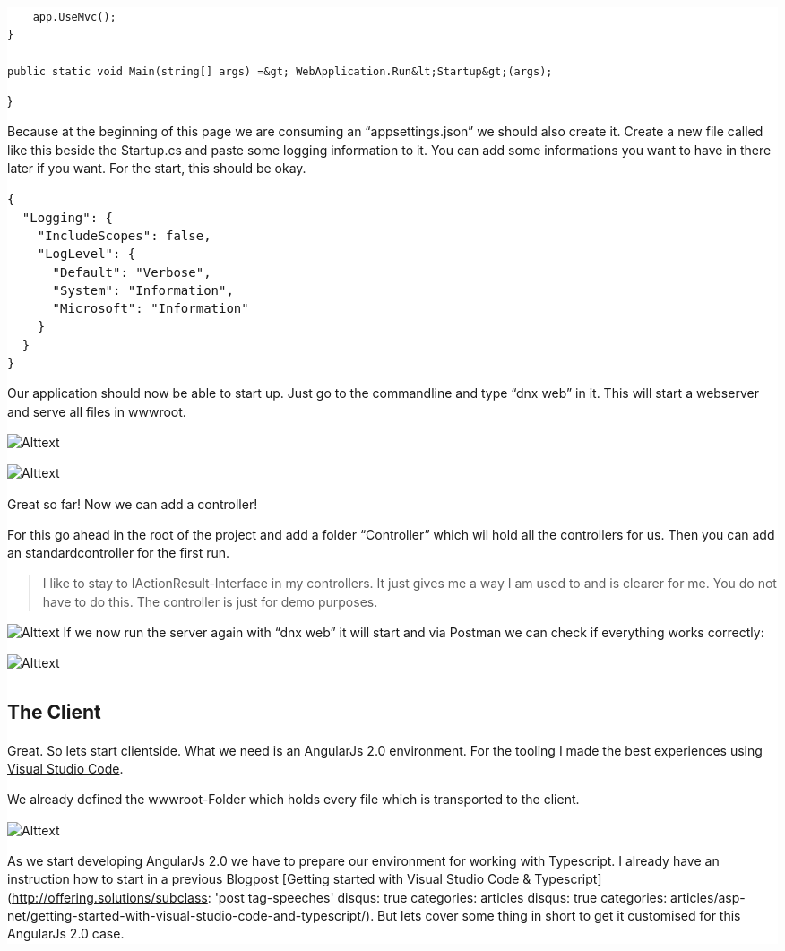 		app.UseMvc();
	}

	public static void Main(string[] args) =&gt; WebApplication.Run&lt;Startup&gt;(args);
}</pre>

Because at the beginning of this page we are consuming an &#8220;appsettings.json&#8221; we should also create it. Create a new file called like this beside the Startup.cs and paste some logging information to it. You can add some informations you want to have in there later if you want. For the start, this should be okay.

<pre class="lang:js decode:true ">{
  "Logging": {
    "IncludeScopes": false,
    "LogLevel": {
      "Default": "Verbose",
      "System": "Information",
      "Microsoft": "Information"
    }
  }
}
</pre>

Our application should now be able to start up. Just go to the commandline and type &#8220;dnx web&#8221; in it. This will start a webserver and serve all files in wwwroot.

![Alttext]({{site.baseurl}}assets/articles/2016-01/5872d413-ac2b-4561-9598-7c4b537a3af5.png)

![Alttext]({{site.baseurl}}assets/articles/2016-01/7e6f8b76-7cb3-41e6-b220-fc8a2603a4f5.png)

Great so far! Now we can add a controller!

For this go ahead in the root of the project and add a folder &#8220;Controller&#8221; which wil hold all the controllers for us. Then you can add an standardcontroller for the first run.

> I like to stay to IActionResult-Interface in my controllers. It just gives me a way I am used to and is clearer for me. You do not have to do this. The controller is just for demo purposes.

![Alttext]({{site.baseurl}}assets/articles/2016-01/eef224b8-ae35-45fa-94fd-7b57f036fd0c.png)
If we now run the server again with &#8220;dnx web&#8221; it will start and via Postman we can check if everything works correctly:

![Alttext]({{site.baseurl}}assets/articles/2016-01/4e0f0af8-1c9c-4551-ab7a-fe07446138f0.png)

## The Client

Great. So lets start clientside. What we need is an AngularJs 2.0 environment. For the tooling I made the best experiences using [Visual Studio Code](https://code.visualstudio.com/).

We already defined the wwwroot-Folder which holds every file which is transported to the client.

![Alttext]({{site.baseurl}}assets/articles/2016-01/748ca475-801b-45f3-ab14-525d0381e2f9.png)

As we start developing AngularJs 2.0 we have to prepare our environment for working with Typescript. I already have an instruction how to start in a previous Blogpost [Getting started with Visual Studio Code & Typescript](http://offering.solutions/subclass: 'post tag-speeches'
disqus: true
categories: articles
disqus: true
categories: articles/asp-net/getting-started-with-visual-studio-code-and-typescript/). But lets cover some thing in short to get it customised for this AngularJs 2.0 case.
